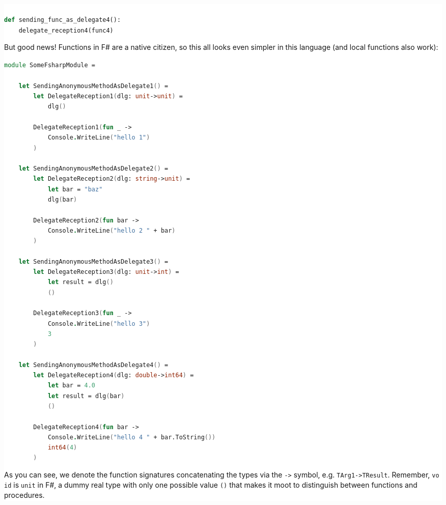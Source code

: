 ```python

def sending_func_as_delegate4():
    delegate_reception4(func4)
```

But good news! Functions in F# are a native citizen, so this all looks even simpler in this language (and local functions also work):

```fsharp
module SomeFsharpModule =

    let SendingAnonymousMethodAsDelegate1() =
        let DelegateReception1(dlg: unit->unit) =
            dlg()

        DelegateReception1(fun _ ->
            Console.WriteLine("hello 1")
        )

    let SendingAnonymousMethodAsDelegate2() =
        let DelegateReception2(dlg: string->unit) =
            let bar = "baz"
            dlg(bar)

        DelegateReception2(fun bar ->
            Console.WriteLine("hello 2 " + bar)
        )

    let SendingAnonymousMethodAsDelegate3() =
        let DelegateReception3(dlg: unit->int) =
            let result = dlg()
            ()

        DelegateReception3(fun _ ->
            Console.WriteLine("hello 3")
            3
        )

    let SendingAnonymousMethodAsDelegate4() =
        let DelegateReception4(dlg: double->int64) =
            let bar = 4.0
            let result = dlg(bar)
            ()

        DelegateReception4(fun bar ->
            Console.WriteLine("hello 4 " + bar.ToString())
            int64(4)
        )
```

As you can see, we denote the function signatures concatenating the types via the `->` symbol, e.g. `TArg1->TResult`. Remember, `void` is `unit` in F#, a dummy real type with only one possible value `()` that makes it moot to distinguish between functions and procedures.
